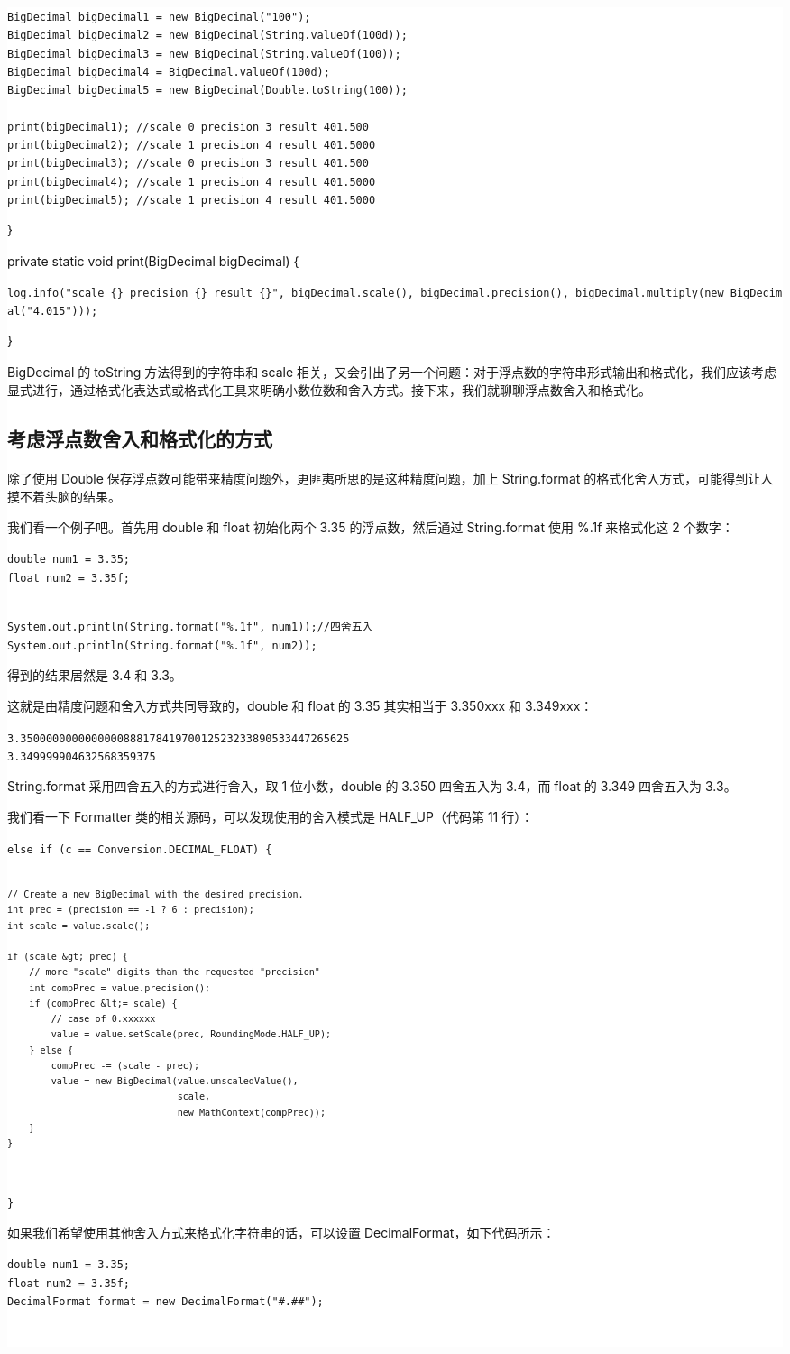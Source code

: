     BigDecimal bigDecimal1 = new BigDecimal("100");
    BigDecimal bigDecimal2 = new BigDecimal(String.valueOf(100d));
    BigDecimal bigDecimal3 = new BigDecimal(String.valueOf(100));
    BigDecimal bigDecimal4 = BigDecimal.valueOf(100d);
    BigDecimal bigDecimal5 = new BigDecimal(Double.toString(100));

    print(bigDecimal1); //scale 0 precision 3 result 401.500
    print(bigDecimal2); //scale 1 precision 4 result 401.5000
    print(bigDecimal3); //scale 0 precision 3 result 401.500
    print(bigDecimal4); //scale 1 precision 4 result 401.5000
    print(bigDecimal5); //scale 1 precision 4 result 401.5000
}

private static void print(BigDecimal bigDecimal) {

    log.info("scale {} precision {} result {}", bigDecimal.scale(), bigDecimal.precision(), bigDecimal.multiply(new BigDecimal("4.015")));
}
</code></pre>
<p>BigDecimal 的 toString 方法得到的字符串和 scale 相关，又会引出了另一个问题：对于浮点数的字符串形式输出和格式化，我们应该考虑显式进行，通过格式化表达式或格式化工具来明确小数位数和舍入方式。接下来，我们就聊聊浮点数舍入和格式化。</p>
<h2 id="考虑浮点数舍入和格式化的方式">考虑浮点数舍入和格式化的方式</h2>
<p>除了使用 Double 保存浮点数可能带来精度问题外，更匪夷所思的是这种精度问题，加上 String.format 的格式化舍入方式，可能得到让人摸不着头脑的结果。</p>
<p>我们看一个例子吧。首先用 double 和 float 初始化两个 3.35 的浮点数，然后通过 String.format 使用 %.1f 来格式化这 2 个数字：</p>
<pre><code class="language-java">double num1 = 3.35;
float num2 = 3.35f;

System.out.println(String.format("%.1f", num1));//四舍五入
System.out.println(String.format("%.1f", num2));
</code></pre>
<p>得到的结果居然是 3.4 和 3.3。</p>
<p>这就是由精度问题和舍入方式共同导致的，double 和 float 的 3.35 其实相当于 3.350xxx 和 3.349xxx：</p>
<pre><code class="language-java">3.350000000000000088817841970012523233890533447265625
3.349999904632568359375
</code></pre>
<p>String.format 采用四舍五入的方式进行舍入，取 1 位小数，double 的 3.350 四舍五入为 3.4，而 float 的 3.349 四舍五入为 3.3。</p>
<p>我们看一下 Formatter 类的相关源码，可以发现使用的舍入模式是 HALF_UP（代码第 11 行）：</p>
<pre><code class="language-java">else if (c == Conversion.DECIMAL_FLOAT) {

    // Create a new BigDecimal with the desired precision.
    int prec = (precision == -1 ? 6 : precision);
    int scale = value.scale();

    if (scale &gt; prec) {
        // more "scale" digits than the requested "precision"
        int compPrec = value.precision();
        if (compPrec &lt;= scale) {
            // case of 0.xxxxxx
            value = value.setScale(prec, RoundingMode.HALF_UP);
        } else {
            compPrec -= (scale - prec);
            value = new BigDecimal(value.unscaledValue(),
                                   scale,
                                   new MathContext(compPrec));
        }
    }
}
</code></pre>
<p>如果我们希望使用其他舍入方式来格式化字符串的话，可以设置 DecimalFormat，如下代码所示：</p>
<pre><code class="language-java">double num1 = 3.35;
float num2 = 3.35f;
DecimalFormat format = new DecimalFormat("#.##");
